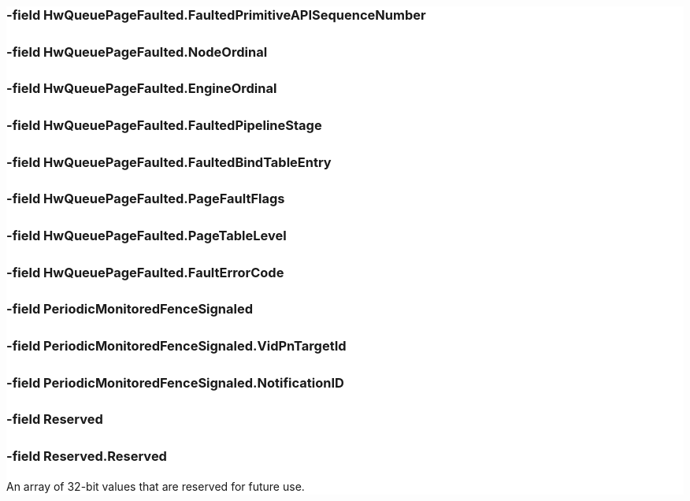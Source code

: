 ### -field HwQueuePageFaulted.FaultedPrimitiveAPISequenceNumber

 


### -field HwQueuePageFaulted.NodeOrdinal

 


### -field HwQueuePageFaulted.EngineOrdinal

 


### -field HwQueuePageFaulted.FaultedPipelineStage

 


### -field HwQueuePageFaulted.FaultedBindTableEntry

 


### -field HwQueuePageFaulted.PageFaultFlags

 


### -field HwQueuePageFaulted.PageTableLevel

 


### -field HwQueuePageFaulted.FaultErrorCode

 


### -field PeriodicMonitoredFenceSignaled

 


### -field PeriodicMonitoredFenceSignaled.VidPnTargetId

 


### -field PeriodicMonitoredFenceSignaled.NotificationID

 


### -field Reserved



### -field Reserved.Reserved

An array of 32-bit values that are reserved for future use.
